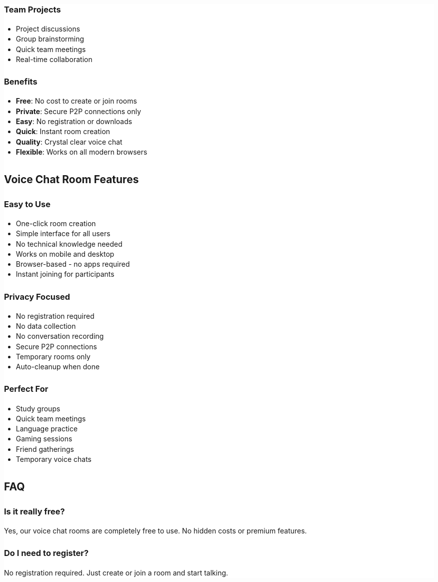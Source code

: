 ### Team Projects
- Project discussions
- Group brainstorming
- Quick team meetings
- Real-time collaboration

### Benefits
- **Free**: No cost to create or join rooms
- **Private**: Secure P2P connections only
- **Easy**: No registration or downloads
- **Quick**: Instant room creation
- **Quality**: Crystal clear voice chat
- **Flexible**: Works on all modern browsers

## Voice Chat Room Features

### Easy to Use
- One-click room creation
- Simple interface for all users
- No technical knowledge needed
- Works on mobile and desktop
- Browser-based - no apps required
- Instant joining for participants

### Privacy Focused
- No registration required
- No data collection
- No conversation recording
- Secure P2P connections
- Temporary rooms only
- Auto-cleanup when done

### Perfect For
- Study groups
- Quick team meetings
- Language practice
- Gaming sessions
- Friend gatherings
- Temporary voice chats

## FAQ

### Is it really free?
Yes, our voice chat rooms are completely free to use. No hidden costs or premium features.

### Do I need to register?
No registration required. Just create or join a room and start talking.
